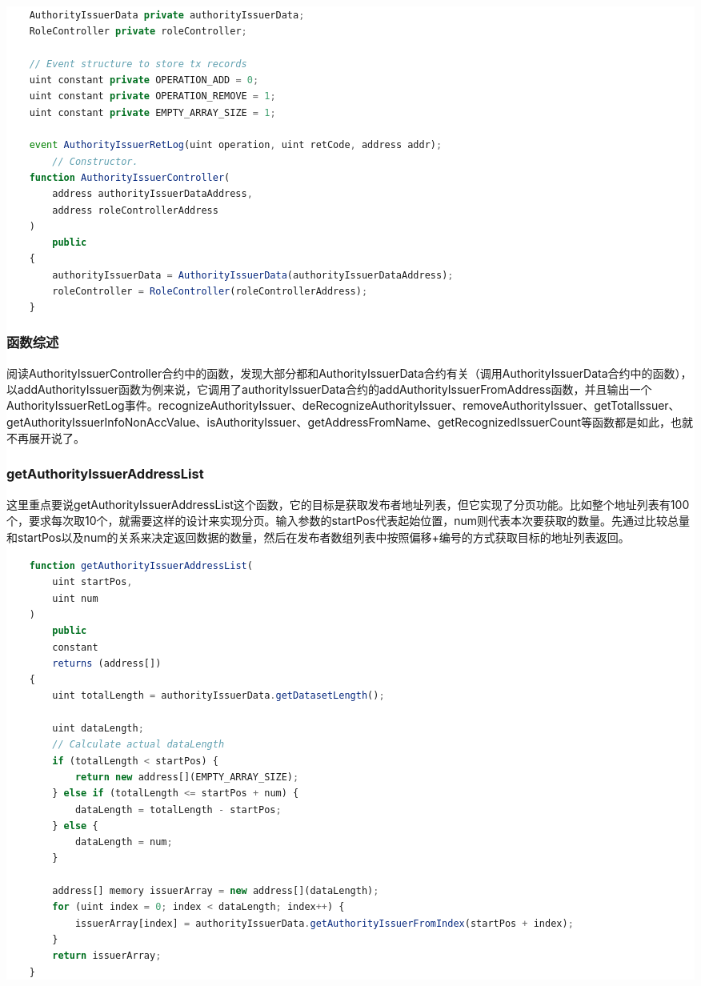 ```js
    AuthorityIssuerData private authorityIssuerData;
    RoleController private roleController;

    // Event structure to store tx records
    uint constant private OPERATION_ADD = 0;
    uint constant private OPERATION_REMOVE = 1;
    uint constant private EMPTY_ARRAY_SIZE = 1;

    event AuthorityIssuerRetLog(uint operation, uint retCode, address addr);
		// Constructor.
    function AuthorityIssuerController(
        address authorityIssuerDataAddress,
        address roleControllerAddress
    ) 
        public 
    {
        authorityIssuerData = AuthorityIssuerData(authorityIssuerDataAddress);
        roleController = RoleController(roleControllerAddress);
    }
```

### 函数综述

阅读AuthorityIssuerController合约中的函数，发现大部分都和AuthorityIssuerData合约有关（调用AuthorityIssuerData合约中的函数），以addAuthorityIssuer函数为例来说，它调用了authorityIssuerData合约的addAuthorityIssuerFromAddress函数，并且输出一个AuthorityIssuerRetLog事件。recognizeAuthorityIssuer、deRecognizeAuthorityIssuer、removeAuthorityIssuer、getTotalIssuer、getAuthorityIssuerInfoNonAccValue、isAuthorityIssuer、getAddressFromName、getRecognizedIssuerCount等函数都是如此，也就不再展开说了。

### getAuthorityIssuerAddressList

这里重点要说getAuthorityIssuerAddressList这个函数，它的目标是获取发布者地址列表，但它实现了分页功能。比如整个地址列表有100个，要求每次取10个，就需要这样的设计来实现分页。输入参数的startPos代表起始位置，num则代表本次要获取的数量。先通过比较总量和startPos以及num的关系来决定返回数据的数量，然后在发布者数组列表中按照偏移+编号的方式获取目标的地址列表返回。

```js
    function getAuthorityIssuerAddressList(
        uint startPos,
        uint num
    ) 
        public 
        constant 
        returns (address[]) 
    {
        uint totalLength = authorityIssuerData.getDatasetLength();

        uint dataLength;
        // Calculate actual dataLength
        if (totalLength < startPos) {
            return new address[](EMPTY_ARRAY_SIZE);
        } else if (totalLength <= startPos + num) {
            dataLength = totalLength - startPos;
        } else {
            dataLength = num;
        }

        address[] memory issuerArray = new address[](dataLength);
        for (uint index = 0; index < dataLength; index++) {
            issuerArray[index] = authorityIssuerData.getAuthorityIssuerFromIndex(startPos + index);
        }
        return issuerArray;
    }
```



